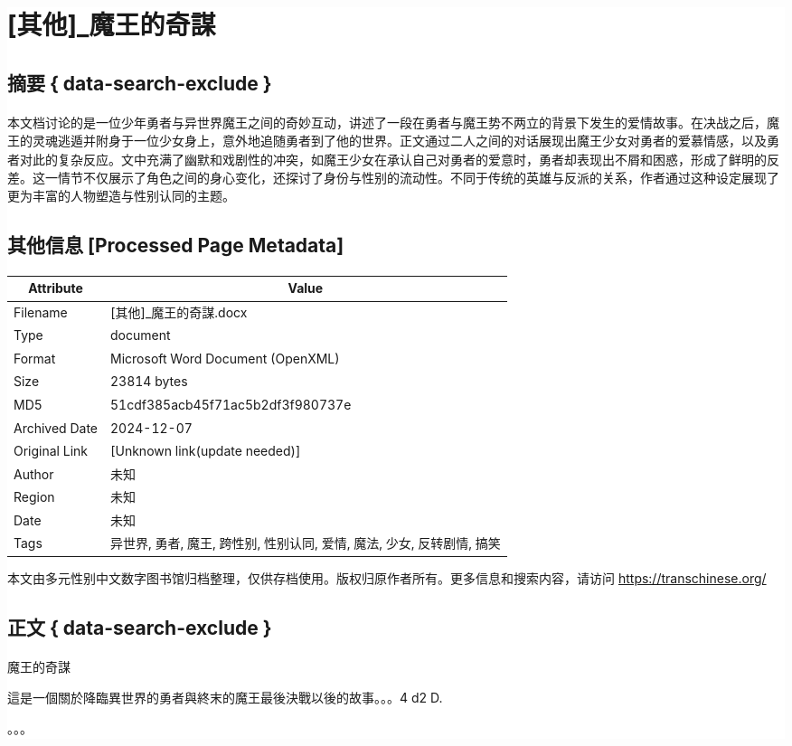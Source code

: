 # [其他]_魔王的奇謀



## 摘要  { data-search-exclude }


本文档讨论的是一位少年勇者与异世界魔王之间的奇妙互动，讲述了一段在勇者与魔王势不两立的背景下发生的爱情故事。在决战之后，魔王的灵魂逃遁并附身于一位少女身上，意外地追随勇者到了他的世界。正文通过二人之间的对话展现出魔王少女对勇者的爱慕情感，以及勇者对此的复杂反应。文中充满了幽默和戏剧性的冲突，如魔王少女在承认自己对勇者的爱意时，勇者却表现出不屑和困惑，形成了鲜明的反差。这一情节不仅展示了角色之间的身心变化，还探讨了身份与性别的流动性。不同于传统的英雄与反派的关系，作者通过这种设定展现了更为丰富的人物塑造与性别认同的主题。



## 其他信息 [Processed Page Metadata]

| Attribute       | Value                                  |
|-----------------|----------------------------------------|
| Filename        | [其他]_魔王的奇謀.docx                             |
| Type            | document                                 |
| Format          | Microsoft Word Document (OpenXML)                               |
| Size            | 23814 bytes                           |
| MD5             | 51cdf385acb45f71ac5b2df3f980737e                                  |
| Archived Date   | 2024-12-07                             |
| Original Link   | [Unknown link(update needed)]                         |
| Author          | 未知                               |
| Region          | 未知                               |
| Date            | 未知                                 |
| Tags            | 异世界, 勇者, 魔王, 跨性别, 性别认同, 爱情, 魔法, 少女, 反转剧情, 搞笑                                 |

本文由多元性别中文数字图书馆归档整理，仅供存档使用。版权归原作者所有。更多信息和搜索内容，请访问 <https://transchinese.org/>


## 正文 { data-search-exclude }


魔王的奇謀



這是一個關於降臨異世界的勇者與終末的魔王最後決戰以後的故事。。。4 d2 D.





。。。



